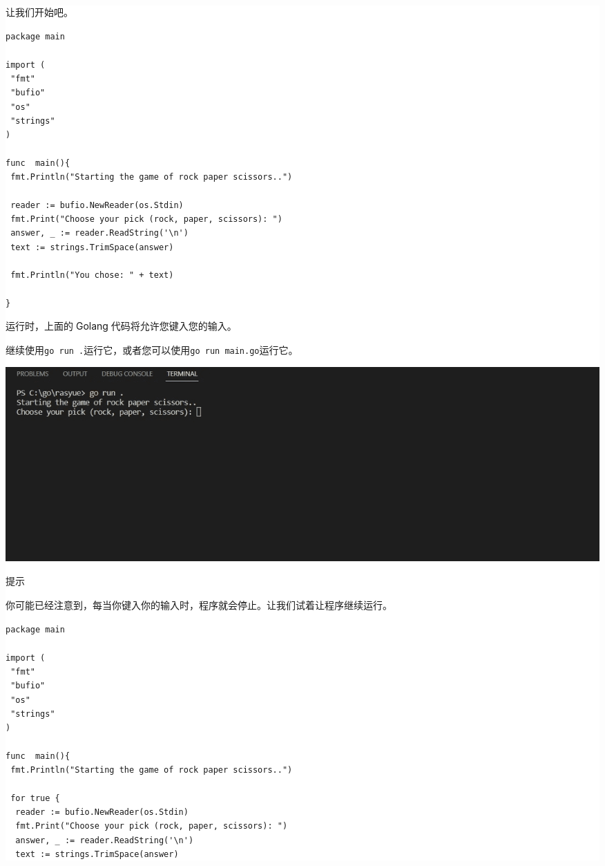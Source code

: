 让我们开始吧。

```
package main

import (
 "fmt"
 "bufio"
 "os"
 "strings"
)

func  main(){
 fmt.Println("Starting the game of rock paper scissors..")

 reader := bufio.NewReader(os.Stdin)
 fmt.Print("Choose your pick (rock, paper, scissors): ")
 answer, _ := reader.ReadString('\n')
 text := strings.TrimSpace(answer)

 fmt.Println("You chose: " + text)

}
```

运行时，上面的 Golang 代码将允许您键入您的输入。

继续使用`go run .`运行它，或者您可以使用`go run main.go`运行它。

![](img/1bff8111a9fec1c5a994edc4558619df.png)

提示

你可能已经注意到，每当你键入你的输入时，程序就会停止。让我们试着让程序继续运行。

```
package main

import (
 "fmt"
 "bufio"
 "os"
 "strings"
)

func  main(){
 fmt.Println("Starting the game of rock paper scissors..")

 for true {
  reader := bufio.NewReader(os.Stdin)
  fmt.Print("Choose your pick (rock, paper, scissors): ")
  answer, _ := reader.ReadString('\n')
  text := strings.TrimSpace(answer)
```
